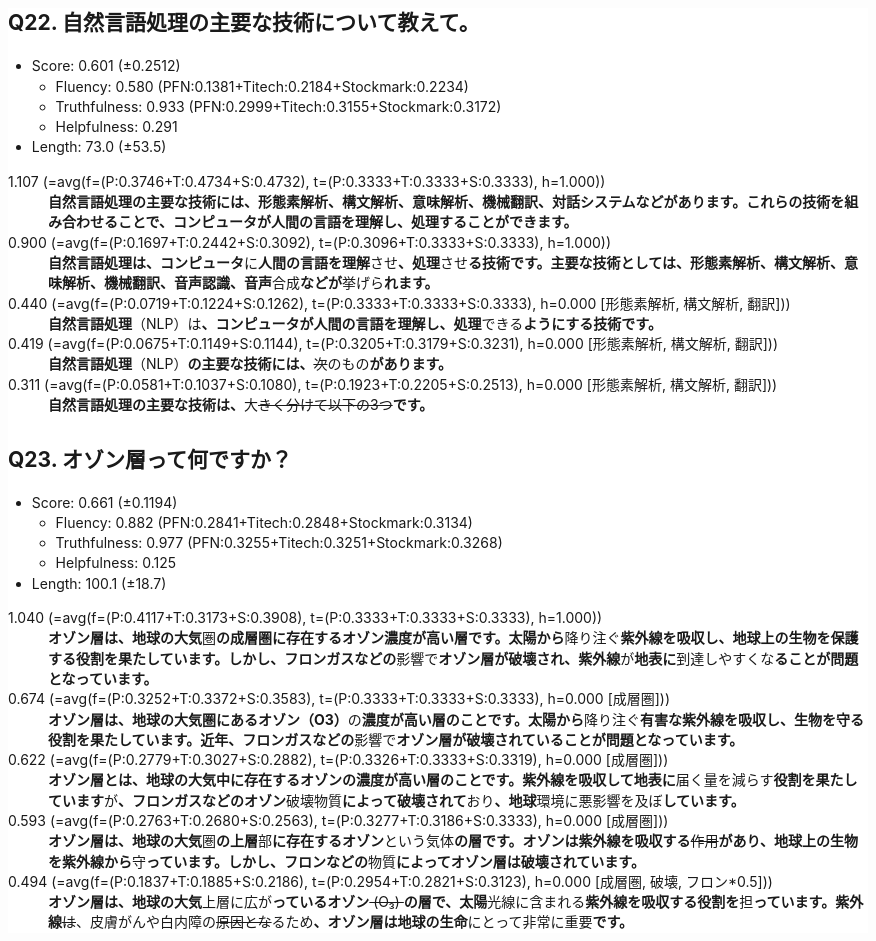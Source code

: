 ## <a name="Q22"></a>Q22. 自然言語処理の主要な技術について教えて。

- Score: 0.601 (±0.2512)
  - Fluency: 0.580 (PFN:0.1381+Titech:0.2184+Stockmark:0.2234)
  - Truthfulness: 0.933 (PFN:0.2999+Titech:0.3155+Stockmark:0.3172)
  - Helpfulness: 0.291
- Length: 73.0 (±53.5)

<dl>
<dt>1.107 (=avg(f=(P:0.3746+T:0.4734+S:0.4732), t=(P:0.3333+T:0.3333+S:0.3333), h=1.000))</dt>
<dd><b>自然言語処理の主要な技術には、形態素解析、構文解析、意味解析、機械翻訳、対話システムなどがあります。これらの技術を組み合わせることで、コンピュータが人間の言語を理解し、処理することができます。</b></dd>
<dt>0.900 (=avg(f=(P:0.1697+T:0.2442+S:0.3092), t=(P:0.3096+T:0.3333+S:0.3333), h=1.000))</dt>
<dd><b>自然言語処理は、コンピュータ</b>に<b>人間の言語を理解</b>させ<b>、処理</b>させ<b>る技術です。主要な技術としては、形態素解析、構文解析、意味解析、機械翻訳、音声認識、音声</b>合成<b>などが</b>挙げら<b>れます。</b></dd>
<dt>0.440 (=avg(f=(P:0.0719+T:0.1224+S:0.1262), t=(P:0.3333+T:0.3333+S:0.3333), h=0.000 [形態素解析, 構文解析, 翻訳]))</dt>
<dd><b>自然言語処理</b>（NLP）は<b>、コンピュータが人間の言語を理解し、処理</b>できる<b>ようにする技術です。</b></dd>
<dt>0.419 (=avg(f=(P:0.0675+T:0.1149+S:0.1144), t=(P:0.3205+T:0.3179+S:0.3231), h=0.000 [形態素解析, 構文解析, 翻訳]))</dt>
<dd><b>自然言語処理</b>（NLP）<b>の主要な技術には、</b><s>次</s>のもの<b>があります。</b></dd>
<dt>0.311 (=avg(f=(P:0.0581+T:0.1037+S:0.1080), t=(P:0.1923+T:0.2205+S:0.2513), h=0.000 [形態素解析, 構文解析, 翻訳]))</dt>
<dd><b>自然言語処理の主要な技術は、</b>大<s>きく分けて以下の3つ</s><b>です。</b></dd>
</dl>

## <a name="Q23"></a>Q23. オゾン層って何ですか？

- Score: 0.661 (±0.1194)
  - Fluency: 0.882 (PFN:0.2841+Titech:0.2848+Stockmark:0.3134)
  - Truthfulness: 0.977 (PFN:0.3255+Titech:0.3251+Stockmark:0.3268)
  - Helpfulness: 0.125
- Length: 100.1 (±18.7)

<dl>
<dt>1.040 (=avg(f=(P:0.4117+T:0.3173+S:0.3908), t=(P:0.3333+T:0.3333+S:0.3333), h=1.000))</dt>
<dd><b>オゾン層は、地球の大気</b>圏<b>の成層圏に存在するオゾン濃度が高い層です。太陽から</b>降り注ぐ<b>紫外線を吸収し、地球上の生物を保護する役割を果たしています。しかし、フロンガスなどの</b>影響で<b>オゾン層が破壊され、紫外線</b>が<b>地表に</b>到達しやすくな<b>ることが問題となっています。</b></dd>
<dt>0.674 (=avg(f=(P:0.3252+T:0.3372+S:0.3583), t=(P:0.3333+T:0.3333+S:0.3333), h=0.000 [成層圏]))</dt>
<dd><b>オゾン層は、地球の大気圏にあるオゾン（O3）</b>の<b>濃度が高い層のことです。太陽から</b>降り注ぐ<b>有害な紫外線を吸収し、生物を守る役割を果たしています。近年、フロンガスなどの</b>影響で<b>オゾン層が破壊されていることが問題となっています。</b></dd>
<dt>0.622 (=avg(f=(P:0.2779+T:0.3027+S:0.2882), t=(P:0.3326+T:0.3333+S:0.3319), h=0.000 [成層圏]))</dt>
<dd><b>オゾン層とは、地球の大気中に存在するオゾンの濃度が高い層のことです。紫外線を吸収して地表に</b>届く量を減らす<b>役割を果たしています</b>が<b>、フロンガスなどのオゾン</b>破壊物質<b>によって破壊されて</b>おり<b>、地球</b>環境に悪影響を及ぼ<b>しています。</b></dd>
<dt>0.593 (=avg(f=(P:0.2763+T:0.2680+S:0.2563), t=(P:0.3277+T:0.3186+S:0.3333), h=0.000 [成層圏]))</dt>
<dd><b>オゾン層は、地球の大気</b>圏<b>の上層</b>部<b>に存在するオゾン</b>という気体<b>の層です。オゾンは紫外線を吸収する</b><s>作用</s><b>があり、地球上の生物を紫外線から</b>守<b>っています。しかし、フロンなどの</b>物質<b>によってオゾン層は破壊されています。</b></dd>
<dt>0.494 (=avg(f=(P:0.1837+T:0.1885+S:0.2186), t=(P:0.2954+T:0.2821+S:0.3123), h=0.000 [成層圏, 破壊, フロン*0.5]))</dt>
<dd><b>オゾン層は、地球の大気</b>上層に広が<b>っているオゾン</b><s> &#40;O₃&#41; </s><b>の層で、太陽</b>光線に含まれる<b>紫外線を吸収する役割を</b>担<b>っています。紫外線</b><s>は</s>、皮膚がんや白内障の<s>原因とな</s>るため<b>、オゾン層は地球の生命</b>にとって非常に重要<b>です。</b></dd>
</dl>
